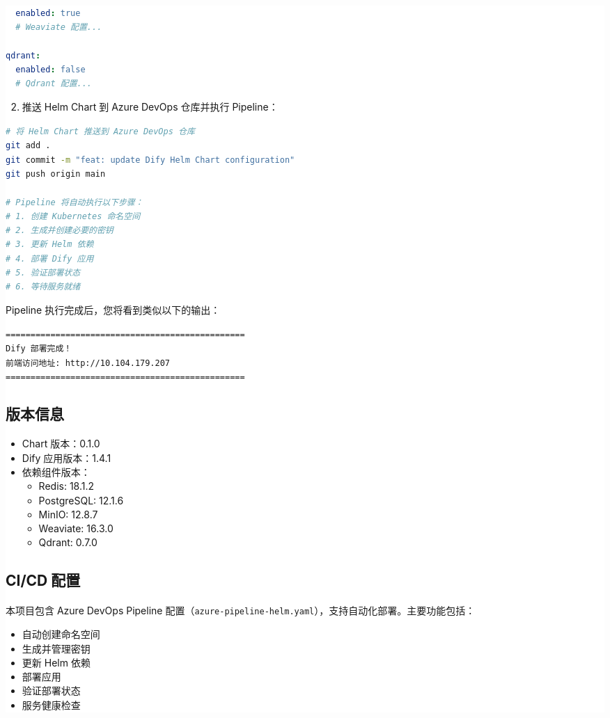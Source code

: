 ```yaml
  enabled: true
  # Weaviate 配置...

qdrant:
  enabled: false
  # Qdrant 配置...
```

2. 推送 Helm Chart 到 Azure DevOps 仓库并执行 Pipeline：

```bash
# 将 Helm Chart 推送到 Azure DevOps 仓库
git add .
git commit -m "feat: update Dify Helm Chart configuration"
git push origin main

# Pipeline 将自动执行以下步骤：
# 1. 创建 Kubernetes 命名空间
# 2. 生成并创建必要的密钥
# 3. 更新 Helm 依赖
# 4. 部署 Dify 应用
# 5. 验证部署状态
# 6. 等待服务就绪
```

Pipeline 执行完成后，您将看到类似以下的输出：
```
================================================
Dify 部署完成！
前端访问地址: http://10.104.179.207
================================================
```

## 版本信息

- Chart 版本：0.1.0
- Dify 应用版本：1.4.1
- 依赖组件版本：
  - Redis: 18.1.2
  - PostgreSQL: 12.1.6
  - MinIO: 12.8.7
  - Weaviate: 16.3.0
  - Qdrant: 0.7.0

## CI/CD 配置

本项目包含 Azure DevOps Pipeline 配置（`azure-pipeline-helm.yaml`），支持自动化部署。主要功能包括：

- 自动创建命名空间
- 生成并管理密钥
- 更新 Helm 依赖
- 部署应用
- 验证部署状态
- 服务健康检查

